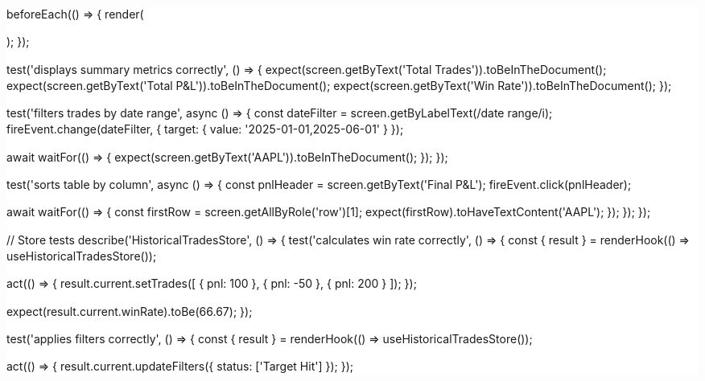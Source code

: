 beforeEach(() => {
 render(
 


 );
 });

 test('displays summary metrics correctly', () => {
 expect(screen.getByText('Total Trades')).toBeInTheDocument();
 expect(screen.getByText('Total P&L')).toBeInTheDocument();
 expect(screen.getByText('Win Rate')).toBeInTheDocument();
 });

 test('filters trades by date range', async () => {
 const dateFilter = screen.getByLabelText(/date range/i);
 fireEvent.change(dateFilter, { target: { value: '2025-01-01,2025-06-01' } });
 
 await waitFor(() => {
 expect(screen.getByText('AAPL')).toBeInTheDocument();
 });
 });

 test('sorts table by column', async () => {
 const pnlHeader = screen.getByText('Final P&L');
 fireEvent.click(pnlHeader);
 
 await waitFor(() => {
 const firstRow = screen.getAllByRole('row')[1];
 expect(firstRow).toHaveTextContent('AAPL');
 });
 });
});

// Store tests
describe('HistoricalTradesStore', () => {
 test('calculates win rate correctly', () => {
 const { result } = renderHook(() => useHistoricalTradesStore());
 
 act(() => {
 result.current.setTrades([
 { pnl: 100 }, { pnl: -50 }, { pnl: 200 }
 ]);
 });

 expect(result.current.winRate).toBe(66.67);
 });

 test('applies filters correctly', () => {
 const { result } = renderHook(() => useHistoricalTradesStore());
 
 act(() => {
 result.current.updateFilters({
 status: ['Target Hit']
 });
 });
